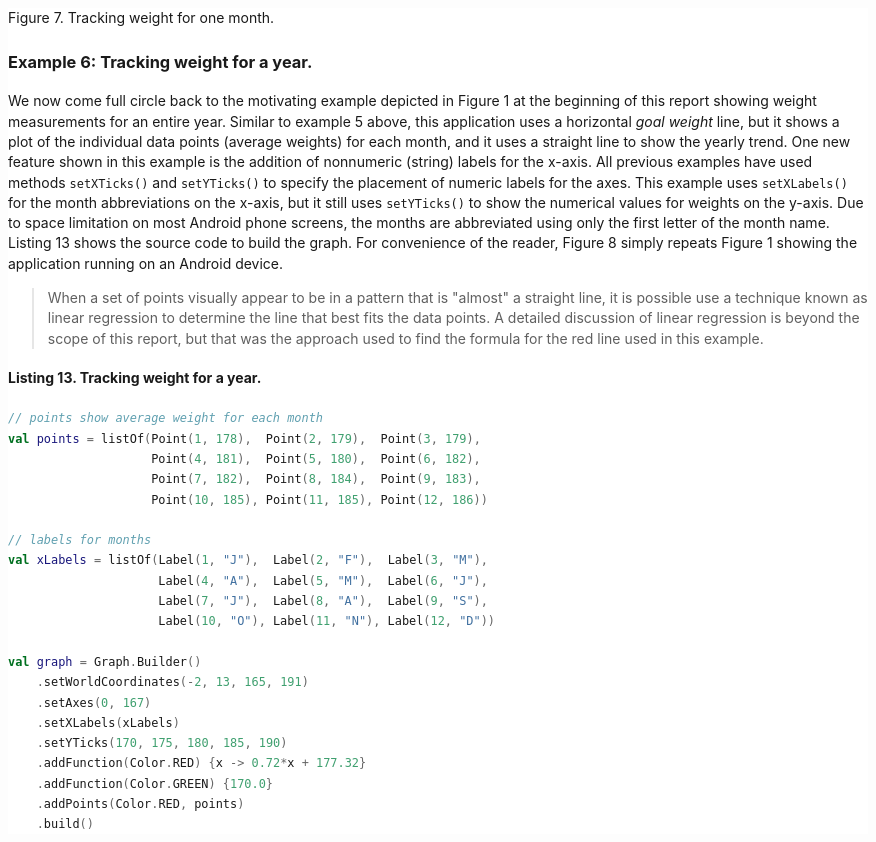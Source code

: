   <figcaption>Figure 7. Tracking weight for one month.</figcaption>
</figure>

### Example 6: Tracking weight for a year.

We now come full circle back to the motivating example depicted in Figure 1 at the beginning of this report showing weight measurements for an entire year. Similar to example 5 above, this application uses a horizontal _goal weight_ line, but it shows a plot of the individual data points (average weights) for each month, and it uses a straight line to show the yearly trend. One new feature shown in this example is the addition of nonnumeric (string) labels for the x-axis. All previous examples have used methods `setXTicks()` and `setYTicks()` to specify the placement of numeric labels for the axes. This example uses `setXLabels()` for the month abbreviations on the x-axis, but it still uses `setYTicks()` to show the numerical values for weights on the y-axis. Due to space limitation on most Android phone screens, the months are abbreviated using only the first letter of the month name. Listing 13 shows the source code to build the graph. For convenience of the reader, Figure 8 simply repeats Figure 1 showing the application running on an Android device.

> When a set of points visually appear to be in a pattern that is "almost" a straight line, it is possible use a technique known as linear regression to determine the line that best fits the data points. A detailed discussion of linear regression is beyond the scope of this report, but that was the approach used to find the formula for the red line used in this example.

#### Listing 13\. Tracking weight for a year.
````kotlin
// points show average weight for each month
val points = listOf(Point(1, 178),  Point(2, 179),  Point(3, 179),
                    Point(4, 181),  Point(5, 180),  Point(6, 182),
                    Point(7, 182),  Point(8, 184),  Point(9, 183),
                    Point(10, 185), Point(11, 185), Point(12, 186))

// labels for months
val xLabels = listOf(Label(1, "J"),  Label(2, "F"),  Label(3, "M"),
                     Label(4, "A"),  Label(5, "M"),  Label(6, "J"),
                     Label(7, "J"),  Label(8, "A"),  Label(9, "S"),
                     Label(10, "O"), Label(11, "N"), Label(12, "D"))

val graph = Graph.Builder()
    .setWorldCoordinates(-2, 13, 165, 191)
    .setAxes(0, 167)
    .setXLabels(xLabels)
    .setYTicks(170, 175, 180, 185, 190)
    .addFunction(Color.RED) {x -> 0.72*x + 177.32}
    .addFunction(Color.GREEN) {170.0}
    .addPoints(Color.RED, points)
    .build()
````

<figure>